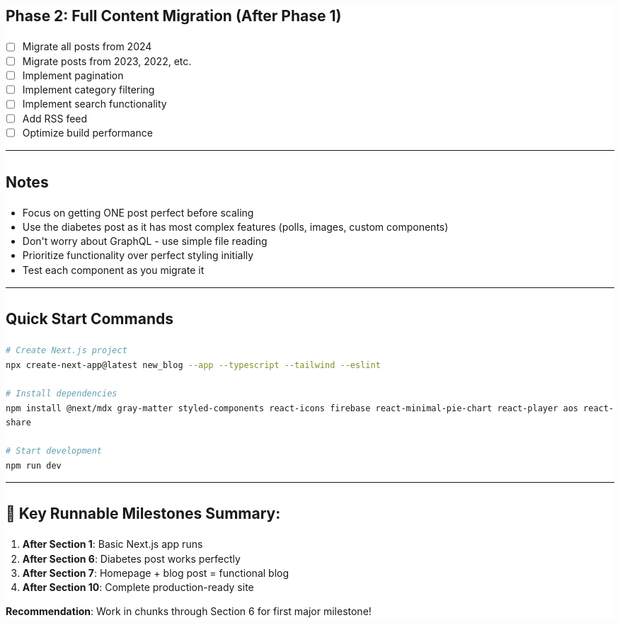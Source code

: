 
## Phase 2: Full Content Migration (After Phase 1)
- [ ] Migrate all posts from 2024
- [ ] Migrate posts from 2023, 2022, etc.
- [ ] Implement pagination
- [ ] Implement category filtering
- [ ] Implement search functionality
- [ ] Add RSS feed
- [ ] Optimize build performance

---

## Notes
- Focus on getting ONE post perfect before scaling
- Use the diabetes post as it has most complex features (polls, images, custom components)
- Don't worry about GraphQL - use simple file reading
- Prioritize functionality over perfect styling initially
- Test each component as you migrate it

---

## Quick Start Commands
```bash
# Create Next.js project
npx create-next-app@latest new_blog --app --typescript --tailwind --eslint

# Install dependencies
npm install @next/mdx gray-matter styled-components react-icons firebase react-minimal-pie-chart react-player aos react-share

# Start development
npm run dev
```

---

## 🎯 **Key Runnable Milestones Summary:**

1. **After Section 1**: Basic Next.js app runs
2. **After Section 6**: Diabetes post works perfectly 
3. **After Section 7**: Homepage + blog post = functional blog
4. **After Section 10**: Complete production-ready site

**Recommendation**: Work in chunks through Section 6 for first major milestone! 